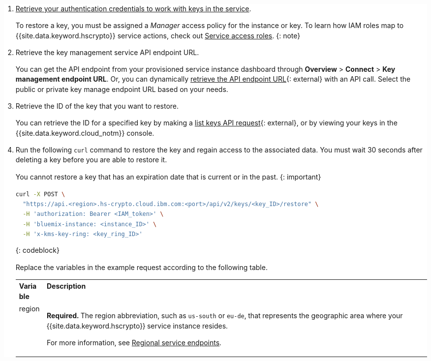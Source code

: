 1. [Retrieve your authentication credentials to work with keys in the service](/docs/hs-crypto?topic=hs-crypto-set-up-kms-api).

    To restore a key, you must be assigned a _Manager_ access policy for the instance or key. To learn how IAM roles map to {{site.data.keyword.hscrypto}} service actions, check out [Service access roles](/docs/hs-crypto?topic=hs-crypto-manage-access#service-access-roles).
    {: note}

2. Retrieve the key management service API endpoint URL.

    You can get the API endpoint from your provisioned service instance dashboard through **Overview** &gt; **Connect** &gt; **Key management endpoint URL**. Or, you can dynamically [retrieve the API endpoint URL](/apidocs/hs-crypto#getinstance){: external} with an API call. Select the public or private key manage endpoint URL based on your needs.

3. Retrieve the ID of the key that you want to restore.

    You can retrieve the ID for a specified key by making a [list keys API request](/apidocs/hs-crypto#getkeys){: external}, or by viewing your keys in the {{site.data.keyword.cloud_notm}} console.

4. Run the following `curl` command to restore the key and regain access to the associated data. You must wait 30 seconds after deleting a key before you are able to restore it.

   You cannot restore a key that has an expiration date that is current or in the past.
   {: important}

    ```sh
    curl -X POST \
      "https://api.<region>.hs-crypto.cloud.ibm.com:<port>/api/v2/keys/<key_ID>/restore" \
      -H 'authorization: Bearer <IAM_token>' \
      -H 'bluemix-instance: <instance_ID>' \
      -H 'x-kms-key-ring: <key_ring_ID>'
    ```
    {: codeblock}

    Replace the variables in the example request according to the following table.

    <table>
      <tr>
        <th>Variable</th>
        <th>Description</th>
      </tr>

      <tr>
        <td>
          <varname>region</varname>
        </td>
        <td>
          <p>
            <strong>Required.</strong> The region abbreviation, such as <code>us-south</code> or <code>eu-de</code>, that represents the geographic area where your {{site.data.keyword.hscrypto}} service instance resides.
          </p>
          <p>For more information, see <a href="/docs/hs-crypto?topic=hs-crypto-regions#service-endpoints">Regional service endpoints</a>.</p>
        </td>
      </tr>
